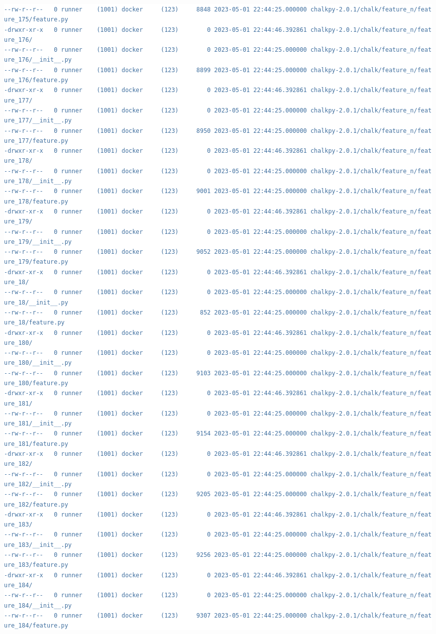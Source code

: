 ```diff
--rw-r--r--   0 runner    (1001) docker     (123)     8848 2023-05-01 22:44:25.000000 chalkpy-2.0.1/chalk/feature_n/feature_175/feature.py
-drwxr-xr-x   0 runner    (1001) docker     (123)        0 2023-05-01 22:44:46.392861 chalkpy-2.0.1/chalk/feature_n/feature_176/
--rw-r--r--   0 runner    (1001) docker     (123)        0 2023-05-01 22:44:25.000000 chalkpy-2.0.1/chalk/feature_n/feature_176/__init__.py
--rw-r--r--   0 runner    (1001) docker     (123)     8899 2023-05-01 22:44:25.000000 chalkpy-2.0.1/chalk/feature_n/feature_176/feature.py
-drwxr-xr-x   0 runner    (1001) docker     (123)        0 2023-05-01 22:44:46.392861 chalkpy-2.0.1/chalk/feature_n/feature_177/
--rw-r--r--   0 runner    (1001) docker     (123)        0 2023-05-01 22:44:25.000000 chalkpy-2.0.1/chalk/feature_n/feature_177/__init__.py
--rw-r--r--   0 runner    (1001) docker     (123)     8950 2023-05-01 22:44:25.000000 chalkpy-2.0.1/chalk/feature_n/feature_177/feature.py
-drwxr-xr-x   0 runner    (1001) docker     (123)        0 2023-05-01 22:44:46.392861 chalkpy-2.0.1/chalk/feature_n/feature_178/
--rw-r--r--   0 runner    (1001) docker     (123)        0 2023-05-01 22:44:25.000000 chalkpy-2.0.1/chalk/feature_n/feature_178/__init__.py
--rw-r--r--   0 runner    (1001) docker     (123)     9001 2023-05-01 22:44:25.000000 chalkpy-2.0.1/chalk/feature_n/feature_178/feature.py
-drwxr-xr-x   0 runner    (1001) docker     (123)        0 2023-05-01 22:44:46.392861 chalkpy-2.0.1/chalk/feature_n/feature_179/
--rw-r--r--   0 runner    (1001) docker     (123)        0 2023-05-01 22:44:25.000000 chalkpy-2.0.1/chalk/feature_n/feature_179/__init__.py
--rw-r--r--   0 runner    (1001) docker     (123)     9052 2023-05-01 22:44:25.000000 chalkpy-2.0.1/chalk/feature_n/feature_179/feature.py
-drwxr-xr-x   0 runner    (1001) docker     (123)        0 2023-05-01 22:44:46.392861 chalkpy-2.0.1/chalk/feature_n/feature_18/
--rw-r--r--   0 runner    (1001) docker     (123)        0 2023-05-01 22:44:25.000000 chalkpy-2.0.1/chalk/feature_n/feature_18/__init__.py
--rw-r--r--   0 runner    (1001) docker     (123)      852 2023-05-01 22:44:25.000000 chalkpy-2.0.1/chalk/feature_n/feature_18/feature.py
-drwxr-xr-x   0 runner    (1001) docker     (123)        0 2023-05-01 22:44:46.392861 chalkpy-2.0.1/chalk/feature_n/feature_180/
--rw-r--r--   0 runner    (1001) docker     (123)        0 2023-05-01 22:44:25.000000 chalkpy-2.0.1/chalk/feature_n/feature_180/__init__.py
--rw-r--r--   0 runner    (1001) docker     (123)     9103 2023-05-01 22:44:25.000000 chalkpy-2.0.1/chalk/feature_n/feature_180/feature.py
-drwxr-xr-x   0 runner    (1001) docker     (123)        0 2023-05-01 22:44:46.392861 chalkpy-2.0.1/chalk/feature_n/feature_181/
--rw-r--r--   0 runner    (1001) docker     (123)        0 2023-05-01 22:44:25.000000 chalkpy-2.0.1/chalk/feature_n/feature_181/__init__.py
--rw-r--r--   0 runner    (1001) docker     (123)     9154 2023-05-01 22:44:25.000000 chalkpy-2.0.1/chalk/feature_n/feature_181/feature.py
-drwxr-xr-x   0 runner    (1001) docker     (123)        0 2023-05-01 22:44:46.392861 chalkpy-2.0.1/chalk/feature_n/feature_182/
--rw-r--r--   0 runner    (1001) docker     (123)        0 2023-05-01 22:44:25.000000 chalkpy-2.0.1/chalk/feature_n/feature_182/__init__.py
--rw-r--r--   0 runner    (1001) docker     (123)     9205 2023-05-01 22:44:25.000000 chalkpy-2.0.1/chalk/feature_n/feature_182/feature.py
-drwxr-xr-x   0 runner    (1001) docker     (123)        0 2023-05-01 22:44:46.392861 chalkpy-2.0.1/chalk/feature_n/feature_183/
--rw-r--r--   0 runner    (1001) docker     (123)        0 2023-05-01 22:44:25.000000 chalkpy-2.0.1/chalk/feature_n/feature_183/__init__.py
--rw-r--r--   0 runner    (1001) docker     (123)     9256 2023-05-01 22:44:25.000000 chalkpy-2.0.1/chalk/feature_n/feature_183/feature.py
-drwxr-xr-x   0 runner    (1001) docker     (123)        0 2023-05-01 22:44:46.392861 chalkpy-2.0.1/chalk/feature_n/feature_184/
--rw-r--r--   0 runner    (1001) docker     (123)        0 2023-05-01 22:44:25.000000 chalkpy-2.0.1/chalk/feature_n/feature_184/__init__.py
--rw-r--r--   0 runner    (1001) docker     (123)     9307 2023-05-01 22:44:25.000000 chalkpy-2.0.1/chalk/feature_n/feature_184/feature.py
```